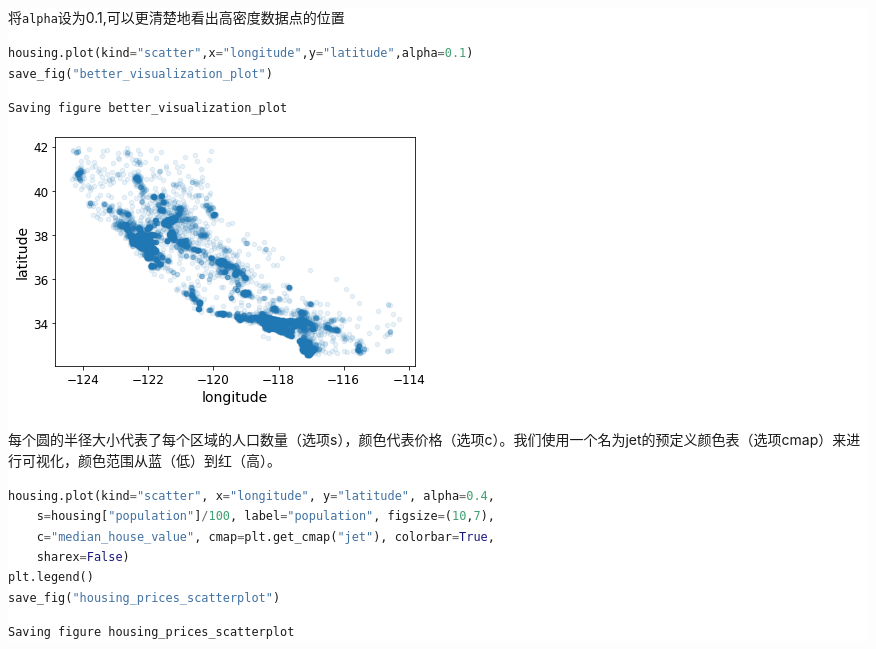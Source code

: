 
将`alpha`设为0.1,可以更清楚地看出高密度数据点的位置


```python
housing.plot(kind="scatter",x="longitude",y="latitude",alpha=0.1)
save_fig("better_visualization_plot")
```

    Saving figure better_visualization_plot
    


![png](output_35_1.png)


每个圆的半径大小代表了每个区域的人口数量（选项s），颜色代表价格（选项c）。我们使用一个名为jet的预定义颜色表（选项cmap）来进行可视化，颜色范围从蓝（低）到红（高）。


```python
housing.plot(kind="scatter", x="longitude", y="latitude", alpha=0.4,
    s=housing["population"]/100, label="population", figsize=(10,7),
    c="median_house_value", cmap=plt.get_cmap("jet"), colorbar=True,
    sharex=False)
plt.legend()
save_fig("housing_prices_scatterplot")
```

    Saving figure housing_prices_scatterplot
    

